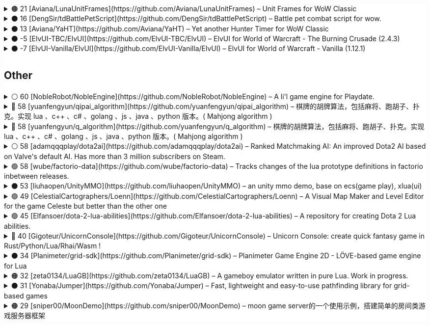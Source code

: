 <details><summary>🟤 21 [Aviana/LunaUnitFrames](https://github.com/Aviana/LunaUnitFrames) – Unit Frames for WoW Classic</summary></details>

<details><summary>⚫ 16 [DengSir/tdBattlePetScript](https://github.com/DengSir/tdBattlePetScript) – Battle pet combat script for wow.</summary></details>

<details><summary>⚫ 13 [Aviana/YaHT](https://github.com/Aviana/YaHT) – Yet another Hunter Timer for WoW Classic</summary></details>

<details><summary>⚫ -5 [ElvUI-TBC/ElvUI](https://github.com/ElvUI-TBC/ElvUI) – ElvUI for World of Warcraft - The Burning Crusade (2.4.3) </summary></details>

<details><summary>⚫ -7 [ElvUI-Vanilla/ElvUI](https://github.com/ElvUI-Vanilla/ElvUI) – ElvUI for World of Warcraft - Vanilla (1.12.1) </summary></details>


## Other

<details><summary>⚪ 60 [NobleRobot/NobleEngine](https://github.com/NobleRobot/NobleEngine) – A li'l game engine for Playdate.</summary></details>

<details><summary>🔴 58 [yuanfengyun/qipai_algorithm](https://github.com/yuanfengyun/qipai_algorithm) – 棋牌的胡牌算法，包括麻将、跑胡子、扑克。实现 lua 、c++ 、c# 、golang 、js 、java 、python 版本。( Mahjong  algorithm )</summary></details>

<details><summary>🔴 58 [yuanfengyun/q_algorithm](https://github.com/yuanfengyun/q_algorithm) – 棋牌的胡牌算法，包括麻将、跑胡子、扑克。实现 lua 、c++ 、c# 、golang 、js 、java 、python 版本。( Mahjong  algorithm )</summary></details>

<details><summary>⚪ 58 [adamqqqplay/dota2ai](https://github.com/adamqqqplay/dota2ai) – Ranked Matchmaking AI: An improved Dota2 AI based on Valve's default AI. Has more than 3 million subscribers on Steam.</summary></details>

<details><summary>🟢 58 [wube/factorio-data](https://github.com/wube/factorio-data) – Tracks changes of the lua prototype definitions in factorio inbetween releases.</summary></details>

<details><summary>⚫ 53 [liuhaopen/UnityMMO](https://github.com/liuhaopen/UnityMMO) – an unity mmo demo, base on ecs(game play), xlua(ui)</summary></details>

<details><summary>🟢 49 [CelestialCartographers/Loenn](https://github.com/CelestialCartographers/Loenn) – A Visual Map Maker and Level Editor for the game Celeste but better than the other one</summary></details>

<details><summary>🟢 45 [Elfansoer/dota-2-lua-abilities](https://github.com/Elfansoer/dota-2-lua-abilities) – A repository for creating Dota 2 Lua abilities.</summary></details>

<details><summary>🔴 40 [Gigoteur/UnicornConsole](https://github.com/Gigoteur/UnicornConsole) – Unicorn Console: create quick fantasy game in Rust/Python/Lua/Rhai/Wasm !</summary></details>

<details><summary>⚫ 34 [Planimeter/grid-sdk](https://github.com/Planimeter/grid-sdk) – Planimeter Game Engine 2D - LÖVE-based game engine for Lua</summary></details>

<details><summary>🟠 32 [zeta0134/LuaGB](https://github.com/zeta0134/LuaGB) – A gameboy emulator written in pure Lua. Work in progress.</summary></details>

<details><summary>⚫ 31 [Yonaba/Jumper](https://github.com/Yonaba/Jumper) – Fast, lightweight and easy-to-use pathfinding library for grid-based games</summary></details>

<details><summary>🟠 29 [sniper00/MoonDemo](https://github.com/sniper00/MoonDemo) – moon game server的一个使用示例，搭建简单的房间类游戏服务器框架</summary></details>
